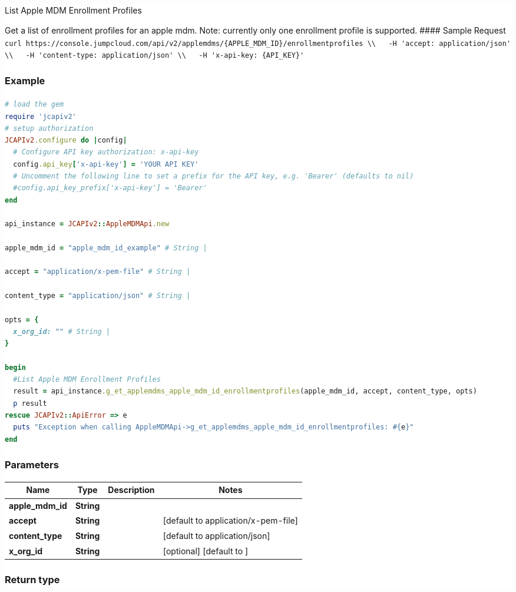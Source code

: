 List Apple MDM Enrollment Profiles

Get a list of enrollment profiles for an apple mdm.  Note: currently only one enrollment profile is supported.  #### Sample Request ```  curl https://console.jumpcloud.com/api/v2/applemdms/{APPLE_MDM_ID}/enrollmentprofiles \\   -H 'accept: application/json' \\   -H 'content-type: application/json' \\   -H 'x-api-key: {API_KEY}' ```

### Example
```ruby
# load the gem
require 'jcapiv2'
# setup authorization
JCAPIv2.configure do |config|
  # Configure API key authorization: x-api-key
  config.api_key['x-api-key'] = 'YOUR API KEY'
  # Uncomment the following line to set a prefix for the API key, e.g. 'Bearer' (defaults to nil)
  #config.api_key_prefix['x-api-key'] = 'Bearer'
end

api_instance = JCAPIv2::AppleMDMApi.new

apple_mdm_id = "apple_mdm_id_example" # String | 

accept = "application/x-pem-file" # String | 

content_type = "application/json" # String | 

opts = { 
  x_org_id: "" # String | 
}

begin
  #List Apple MDM Enrollment Profiles
  result = api_instance.g_et_applemdms_apple_mdm_id_enrollmentprofiles(apple_mdm_id, accept, content_type, opts)
  p result
rescue JCAPIv2::ApiError => e
  puts "Exception when calling AppleMDMApi->g_et_applemdms_apple_mdm_id_enrollmentprofiles: #{e}"
end
```

### Parameters

Name | Type | Description  | Notes
------------- | ------------- | ------------- | -------------
 **apple_mdm_id** | **String**|  | 
 **accept** | **String**|  | [default to application/x-pem-file]
 **content_type** | **String**|  | [default to application/json]
 **x_org_id** | **String**|  | [optional] [default to ]

### Return type

